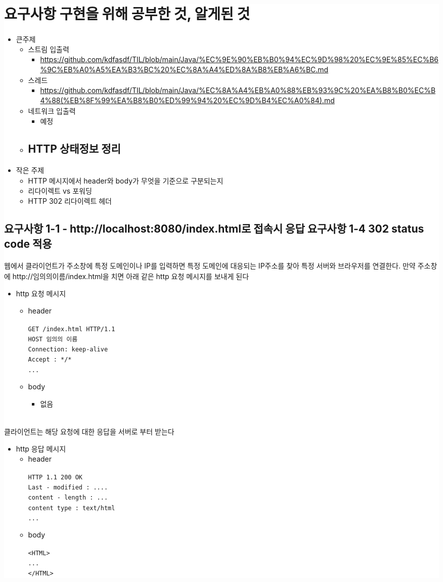 # 요구사항 구현을 위해 공부한 것, 알게된 것
- 큰주제
  - 스트림 입출력
    - https://github.com/kdfasdf/TIL/blob/main/Java/%EC%9E%90%EB%B0%94%EC%9D%98%20%EC%9E%85%EC%B6%9C%EB%A0%A5%EA%B3%BC%20%EC%8A%A4%ED%8A%B8%EB%A6%BC.md
  - 스레드 
    - https://github.com/kdfasdf/TIL/blob/main/Java/%EC%8A%A4%EB%A0%88%EB%93%9C%20%EA%B8%B0%EC%B4%88(%EB%8F%99%EA%B8%B0%ED%99%94%20%EC%9D%B4%EC%A0%84).md
  - 네트워크 입출력
    - 예정
  - HTTP 상태정보 정리
    - 
- 작은 주제
  - HTTP 메시지에서 header와 body가 무엇을 기준으로 구분되는지
  - 리다이렉트 vs 포워딩
  - HTTP 302 리다이렉트 헤더 

## 요구사항 1-1 - http://localhost:8080/index.html로 접속시 응답 요구사항 1-4 302 status code 적용

웹에서 클라이언트가 주소창에 특정 도메인이나 IP를 입력하면  특정 도메인에 대응되는 IP주소를 찾아
특정 서버와 브라우저를 연결한다.
만약 주소창에 http://임의의이름/index.html을 치면 아래 같은 http 요청 메시지를 보내게 된다

- http 요청 메시지
  - header
    <br>
  
    ```
    GET /index.html HTTP/1.1
    HOST 임의의 이름
    Connection: keep-alive
    Accept : */*
    ...
    ```
  - body
    - 없음

  <br>
  
클라이언트는 해당 요청에 대한 응답을 서버로 부터 받는다
- http 응답 메시지
  - header
    <br>
    ```
    HTTP 1.1 200 OK
    Last - modified : ....
    content - length : ...
    content type : text/html
    ...
    ```
  - body
    ```
    <HTML>
    ...
    </HTML>
    ```
    